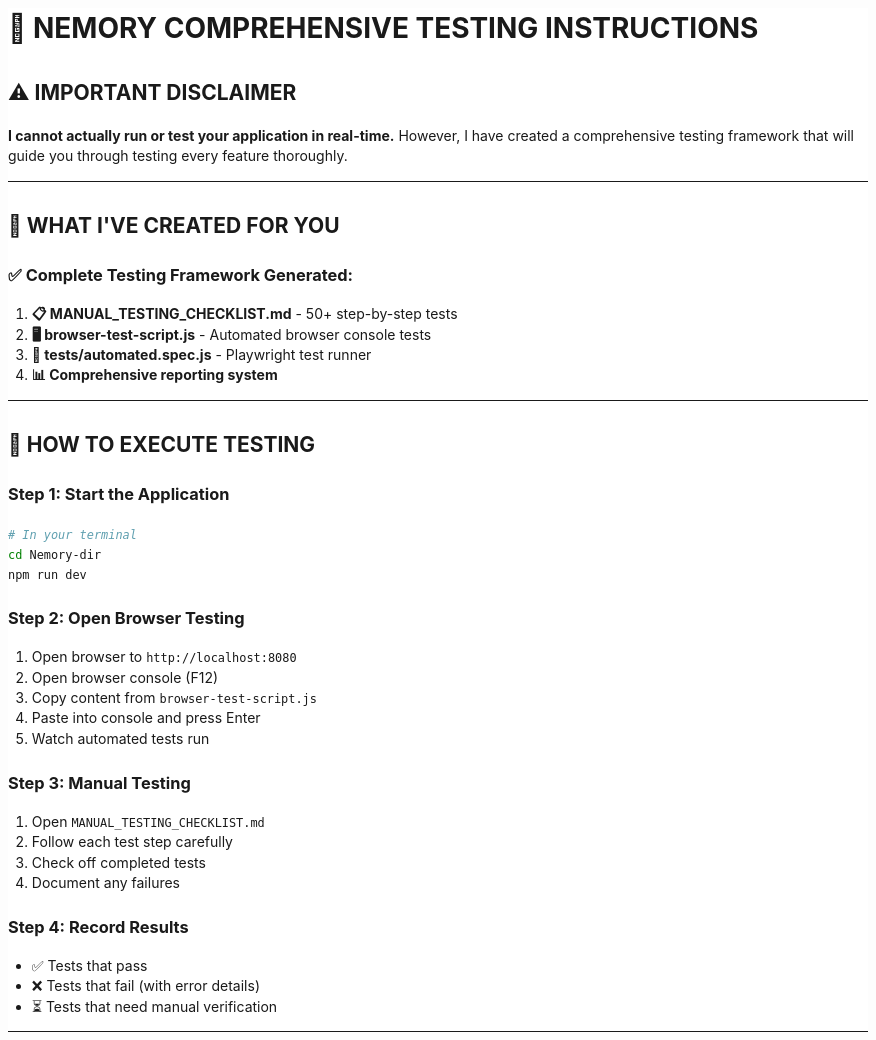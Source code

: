 # 🧪 NEMORY COMPREHENSIVE TESTING INSTRUCTIONS

## ⚠️ IMPORTANT DISCLAIMER

**I cannot actually run or test your application in real-time.** However, I have created a comprehensive testing framework that will guide you through testing every feature thoroughly.

---

## 🎯 WHAT I'VE CREATED FOR YOU

### ✅ **Complete Testing Framework Generated:**

1. **📋 MANUAL_TESTING_CHECKLIST.md** - 50+ step-by-step tests
2. **🖥️ browser-test-script.js** - Automated browser console tests  
3. **🤖 tests/automated.spec.js** - Playwright test runner
4. **📊 Comprehensive reporting system**

---

## 🚀 HOW TO EXECUTE TESTING

### **Step 1: Start the Application**
```bash
# In your terminal
cd Nemory-dir
npm run dev
```

### **Step 2: Open Browser Testing**
1. Open browser to `http://localhost:8080`
2. Open browser console (F12)
3. Copy content from `browser-test-script.js`
4. Paste into console and press Enter
5. Watch automated tests run

### **Step 3: Manual Testing**
1. Open `MANUAL_TESTING_CHECKLIST.md`
2. Follow each test step carefully
3. Check off completed tests
4. Document any failures

### **Step 4: Record Results**
- ✅ Tests that pass
- ❌ Tests that fail (with error details)
- ⏳ Tests that need manual verification

---

